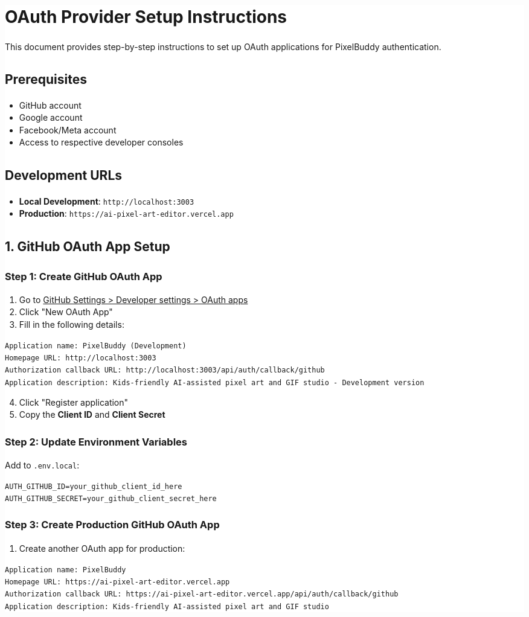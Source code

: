 # OAuth Provider Setup Instructions

This document provides step-by-step instructions to set up OAuth applications for PixelBuddy authentication.

## Prerequisites

- GitHub account
- Google account  
- Facebook/Meta account
- Access to respective developer consoles

## Development URLs

- **Local Development**: `http://localhost:3003`
- **Production**: `https://ai-pixel-art-editor.vercel.app`

## 1. GitHub OAuth App Setup

### Step 1: Create GitHub OAuth App
1. Go to [GitHub Settings > Developer settings > OAuth apps](https://github.com/settings/developers)
2. Click "New OAuth App"
3. Fill in the following details:

```
Application name: PixelBuddy (Development)
Homepage URL: http://localhost:3003
Authorization callback URL: http://localhost:3003/api/auth/callback/github
Application description: Kids-friendly AI-assisted pixel art and GIF studio - Development version
```

4. Click "Register application"
5. Copy the **Client ID** and **Client Secret**

### Step 2: Update Environment Variables
Add to `.env.local`:
```env
AUTH_GITHUB_ID=your_github_client_id_here
AUTH_GITHUB_SECRET=your_github_client_secret_here
```

### Step 3: Create Production GitHub OAuth App
1. Create another OAuth app for production:
```
Application name: PixelBuddy
Homepage URL: https://ai-pixel-art-editor.vercel.app
Authorization callback URL: https://ai-pixel-art-editor.vercel.app/api/auth/callback/github
Application description: Kids-friendly AI-assisted pixel art and GIF studio
```

